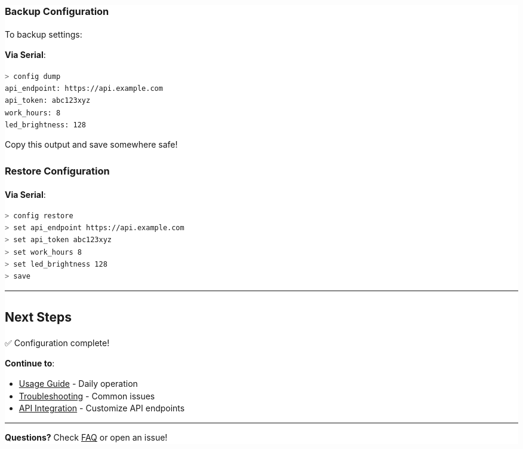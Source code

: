 ### Backup Configuration

To backup settings:

**Via Serial**:
```bash
> config dump
api_endpoint: https://api.example.com
api_token: abc123xyz
work_hours: 8
led_brightness: 128
```

Copy this output and save somewhere safe!

### Restore Configuration

**Via Serial**:
```bash
> config restore
> set api_endpoint https://api.example.com
> set api_token abc123xyz
> set work_hours 8
> set led_brightness 128
> save
```

---

## Next Steps

✅ Configuration complete!

**Continue to**:
- [Usage Guide](USAGE_GUIDE.md) - Daily operation
- [Troubleshooting](TROUBLESHOOTING.md) - Common issues
- [API Integration](API_INTEGRATION.md) - Customize API endpoints

---

**Questions?** Check [FAQ](FAQ.md) or open an issue!
